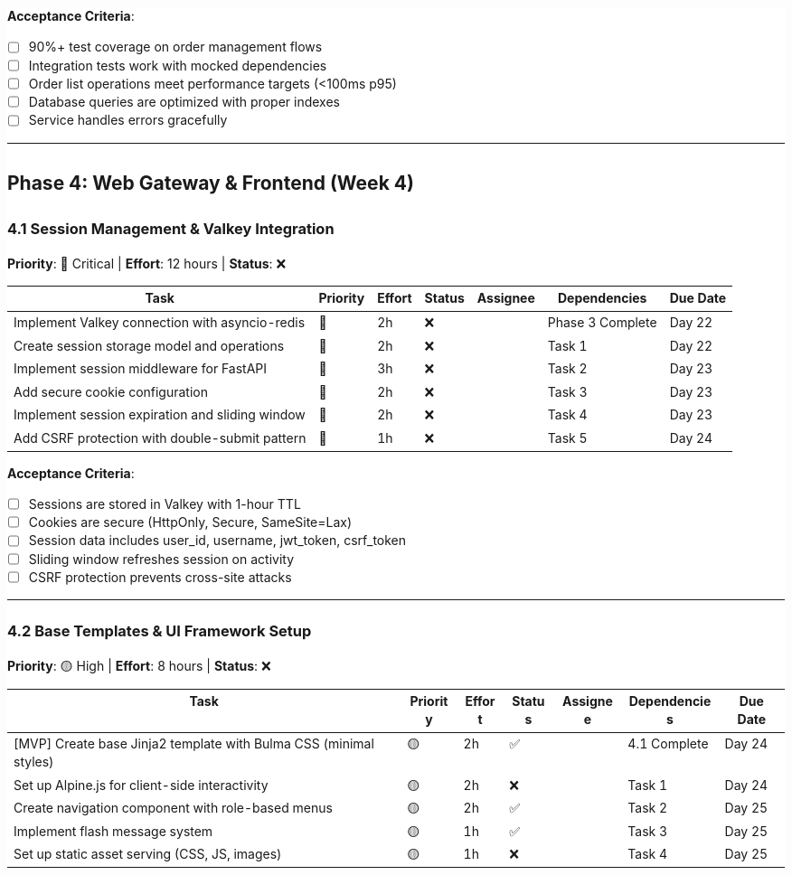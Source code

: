 **Acceptance Criteria**:

- [ ] 90%+ test coverage on order management flows
- [ ] Integration tests work with mocked dependencies
- [ ] Order list operations meet performance targets (<100ms p95)
- [ ] Database queries are optimized with proper indexes
- [ ] Service handles errors gracefully

---

## Phase 4: Web Gateway & Frontend (Week 4)

### 4.1 Session Management & Valkey Integration

**Priority**: 🔴 Critical | **Effort**: 12 hours | **Status**: ❌

| Task                                            | Priority | Effort | Status | Assignee | Dependencies     | Due Date |
| ----------------------------------------------- | -------- | ------ | ------ | -------- | ---------------- | -------- |
| Implement Valkey connection with asyncio-redis  | 🔴       | 2h     | ❌     |          | Phase 3 Complete | Day 22   |
| Create session storage model and operations     | 🔴       | 2h     | ❌     |          | Task 1           | Day 22   |
| Implement session middleware for FastAPI        | 🔴       | 3h     | ❌     |          | Task 2           | Day 23   |
| Add secure cookie configuration                 | 🔴       | 2h     | ❌     |          | Task 3           | Day 23   |
| Implement session expiration and sliding window | 🔴       | 2h     | ❌     |          | Task 4           | Day 23   |
| Add CSRF protection with double-submit pattern  | 🔴       | 1h     | ❌     |          | Task 5           | Day 24   |

**Acceptance Criteria**:

- [ ] Sessions are stored in Valkey with 1-hour TTL
- [ ] Cookies are secure (HttpOnly, Secure, SameSite=Lax)
- [ ] Session data includes user_id, username, jwt_token, csrf_token
- [ ] Sliding window refreshes session on activity
- [ ] CSRF protection prevents cross-site attacks

---

### 4.2 Base Templates & UI Framework Setup

**Priority**: 🟡 High | **Effort**: 8 hours | **Status**: ❌

| Task                                                              | Priority | Effort | Status | Assignee | Dependencies | Due Date |
| ----------------------------------------------------------------- | -------- | ------ | ------ | -------- | ------------ | -------- |
| [MVP] Create base Jinja2 template with Bulma CSS (minimal styles) | 🟡       | 2h     | ✅     |          | 4.1 Complete | Day 24   |
| Set up Alpine.js for client-side interactivity                    | 🟡       | 2h     | ❌     |          | Task 1       | Day 24   |
| Create navigation component with role-based menus                 | 🟡       | 2h     | ✅     |          | Task 2       | Day 25   |
| Implement flash message system                                    | 🟡       | 1h     | ✅     |          | Task 3       | Day 25   |
| Set up static asset serving (CSS, JS, images)                     | 🟡       | 1h     | ❌     |          | Task 4       | Day 25   |
